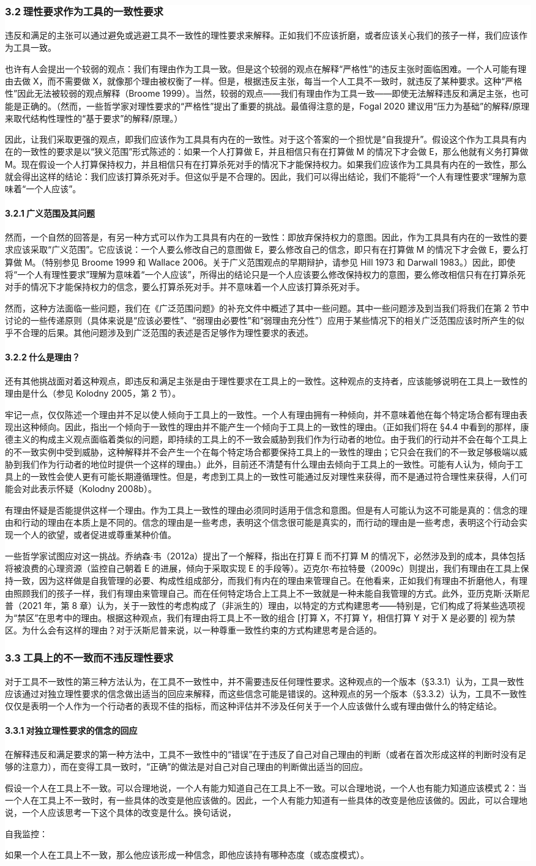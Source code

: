 ### 3.2 理性要求作为工具的一致性要求

违反和满足的主张可以通过避免或逃避工具不一致性的理性要求来解释。正如我们不应该折磨，或者应该关心我们的孩子一样，我们应该作为工具一致。

也许有人会提出一个较弱的观点：我们有理由作为工具一致。但是这个较弱的观点在解释“严格性”的违反主张时面临困难。一个人可能有理由去做 X，而不需要做 X，就像那个理由被权衡了一样。但是，根据违反主张，每当一个人工具不一致时，就违反了某种要求。这种“严格性”因此无法被较弱的观点解释（Broome 1999）。当然，较弱的观点——我们有理由作为工具一致——即使无法解释违反和满足主张，也可能是正确的。（然而，一些哲学家对理性要求的“严格性”提出了重要的挑战。最值得注意的是，Fogal 2020 建议用“压力为基础”的解释/原理来取代结构性理性的“基于要求”的解释/原理。）

因此，让我们采取更强的观点，即我们应该作为工具具有内在的一致性。对于这个答案的一个担忧是“自我提升”。假设这个作为工具具有内在的一致性的要求是以“狭义范围”形式陈述的：如果一个人打算做 E，并且相信只有在打算做 M 的情况下才会做 E，那么他就有义务打算做 M。现在假设一个人打算保持权力，并且相信只有在打算杀死对手的情况下才能保持权力。如果我们应该作为工具具有内在的一致性，那么就会得出这样的结论：我们应该打算杀死对手。但这似乎是不合理的。因此，我们可以得出结论，我们不能将“一个人有理性要求”理解为意味着“一个人应该”。

#### 3.2.1 广义范围及其问题

然而，一个自然的回答是，有另一种方式可以作为工具具有内在的一致性：即放弃保持权力的意图。因此，作为工具具有内在的一致性的要求应该采取“广义范围”。它应该说：一个人要么修改自己的意图做 E，要么修改自己的信念，即只有在打算做 M 的情况下才会做 E，要么打算做 M。（特别参见 Broome 1999 和 Wallace 2006。关于广义范围观点的早期辩护，请参见 Hill 1973 和 Darwall 1983。）因此，即使将“一个人有理性要求”理解为意味着“一个人应该”，所得出的结论只是一个人应该要么修改保持权力的意图，要么修改相信只有在打算杀死对手的情况下才能保持权力的信念，要么打算杀死对手。并不意味着一个人应该打算杀死对手。

然而，这种方法面临一些问题，我们在《广泛范围问题》的补充文件中概述了其中一些问题。其中一些问题涉及到当我们将我们在第 2 节中讨论的一些传递原则（具体来说是“应该必要性”、“弱理由必要性”和“弱理由充分性”）应用于某些情况下的相关广泛范围应该时所产生的似乎不合理的后果。其他问题涉及到广泛范围的表述是否足够作为理性要求的表述。

#### 3.2.2 什么是理由？

还有其他挑战面对着这种观点，即违反和满足主张是由于理性要求在工具上的一致性。这种观点的支持者，应该能够说明在工具上一致性的理由是什么（参见 Kolodny 2005，第 2 节）。

牢记一点，仅仅陈述一个理由并不足以使人倾向于工具上的一致性。一个人有理由拥有一种倾向，并不意味着他在每个特定场合都有理由表现出这种倾向。因此，指出一个倾向于一致性的理由并不能产生一个倾向于工具上的一致性的理由。（正如我们将在 §4.4 中看到的那样，康德主义的构成主义观点面临着类似的问题，即持续的工具上的不一致会威胁到我们作为行动者的地位。由于我们的行动并不会在每个工具上的不一致实例中受到威胁，这种解释并不会产生一个在每个特定场合都要保持工具上的一致性的理由；它只会在我们的不一致足够极端以威胁到我们作为行动者的地位时提供一个这样的理由。）此外，目前还不清楚有什么理由去倾向于工具上的一致性。可能有人认为，倾向于工具上的一致性会使人更有可能长期遵循理性。但是，考虑到工具上的一致性可能通过反对理性来获得，而不是通过符合理性来获得，人们可能会对此表示怀疑（Kolodny 2008b）。

有理由怀疑是否能提供这样一个理由。作为工具上一致性的理由必须同时适用于信念和意图。但是有人可能认为这不可能是真的：信念的理由和行动的理由在本质上是不同的。信念的理由是一些考虑，表明这个信念很可能是真实的，而行动的理由是一些考虑，表明这个行动会实现一个人的欲望，或者促进或尊重某种价值。

一些哲学家试图应对这一挑战。乔纳森·韦（2012a）提出了一个解释，指出在打算 E 而不打算 M 的情况下，必然涉及到的成本，具体包括将被浪费的心理资源（监控自己朝着 E 的进展，倾向于采取实现 E 的手段等）。迈克尔·布拉特曼（2009c）则提出，我们有理由在工具上保持一致，因为这样做是自我管理的必要、构成性组成部分，而我们有内在的理由来管理自己。在他看来，正如我们有理由不折磨他人，有理由照顾我们的孩子一样，我们有理由来管理自己。而在任何特定场合上工具上不一致就是一种未能自我管理的方式。此外，亚历克斯·沃斯尼普（2021 年，第 8 章）认为，关于一致性的考虑构成了（非派生的）理由，以特定的方式构建思考——特别是，它们构成了将某些选项视为“禁区”在思考中的理由。根据这种观点，我们有理由将工具上不一致的组合 [打算 X，不打算 Y，相信打算 Y 对于 X 是必要的] 视为禁区。为什么会有这样的理由？对于沃斯尼普来说，以一种尊重一致性约束的方式构建思考是合适的。

### 3.3 工具上的不一致而不违反理性要求

对于工具不一致性的第三种方法认为，在工具不一致性中，并不需要违反任何理性要求。这种观点的一个版本（§3.3.1）认为，工具一致性应该通过对独立理性要求的信念做出适当的回应来解释，而这些信念可能是错误的。这种观点的另一个版本（§3.3.2）认为，工具不一致性仅仅是表明一个人作为一个行动者的表现不佳的指标，而这种评估并不涉及任何关于一个人应该做什么或有理由做什么的特定结论。

#### 3.3.1 对独立理性要求的信念的回应

在解释违反和满足要求的第一种方法中，工具不一致性中的“错误”在于违反了自己对自己理由的判断（或者在首次形成这样的判断时没有足够的注意力），而在变得工具一致时，“正确”的做法是对自己对自己理由的判断做出适当的回应。

假设一个人在工具上不一致。可以合理地说，一个人有能力知道自己在工具上不一致。可以合理地说，一个人也有能力知道应该模式 2：当一个人在工具上不一致时，有一些具体的改变是他应该做的。因此，一个人有能力知道有一些具体的改变是他应该做的。因此，可以合理地说，一个人应该思考一下这个具体的改变是什么。换句话说，

 自我监控：

如果一个人在工具上不一致，那么他应该形成一种信念，即他应该持有哪种态度（或态度模式）。
